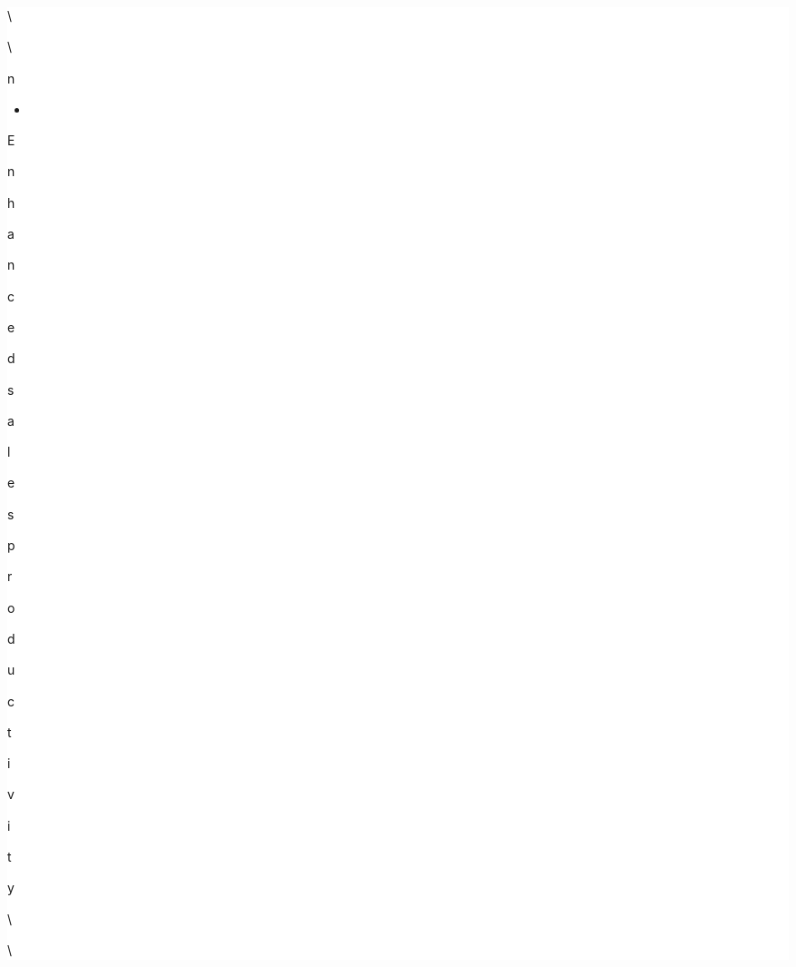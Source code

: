 \

\

n

*

 

E

n

h

a

n

c

e

d

 

s

a

l

e

s

 

p

r

o

d

u

c

t

i

v

i

t

y

\

\
